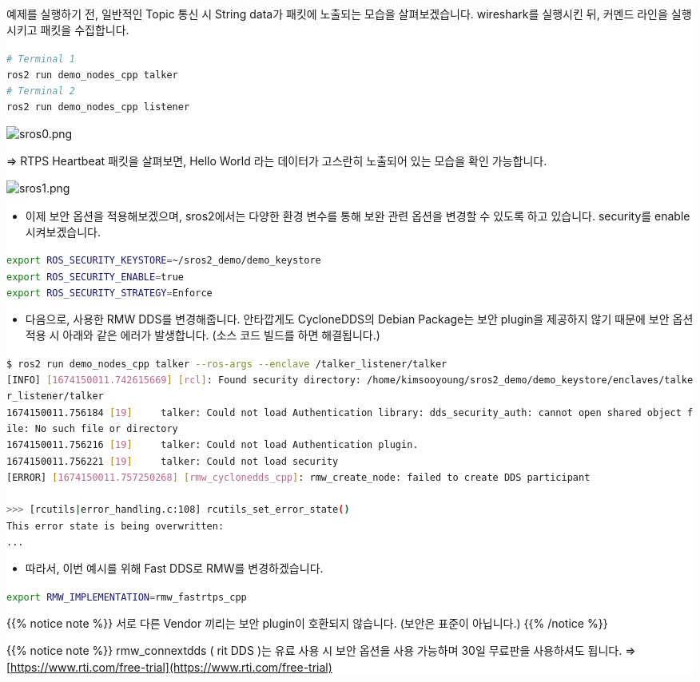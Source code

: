 예제를 실행하기 전, 일반적인 Topic 통신 시 String data가 패킷에 노출되는 모습을 살펴보겠습니다. wireshark를 실행시킨 뒤, 커멘드 라인을 실행시키고 패킷을 수집합니다.

```bash
# Terminal 1
ros2 run demo_nodes_cpp talker
# Terminal 2
ros2 run demo_nodes_cpp listener
```

![sros0.png](/kr/advanced_contents_ros2/images2/sros0.png?height=300px)

⇒ RTPS Heartbeat 패킷을 살펴보면, Hello World 라는 데이터가 고스란히 노출되어 있는 모습을 확인 가능합니다.

![sros1.png](/kr/advanced_contents_ros2/images2/sros1.png?height=500px)

- 이제 보안 옵션을 적용해보겠으며, sros2에서는 다양한 환경 변수를 통해 보완 관련 옵션을 변경할 수 있도록 하고 있습니다. security를 enable 시켜보겠습니다.

```bash
export ROS_SECURITY_KEYSTORE=~/sros2_demo/demo_keystore
export ROS_SECURITY_ENABLE=true
export ROS_SECURITY_STRATEGY=Enforce
```

- 다음으로, 사용한 RMW DDS를 변경해줍니다. 안타깝게도 CycloneDDS의 Debian Package는 보안 plugin을 제공하지 않기 때문에 보안 옵션 적용 시 아래와 같은 에러가 발생합니다. (소스 코드 빌드를 하면 해결됩니다.)

```bash
$ ros2 run demo_nodes_cpp talker --ros-args --enclave /talker_listener/talker
[INFO] [1674150011.742615669] [rcl]: Found security directory: /home/kimsooyoung/sros2_demo/demo_keystore/enclaves/talker_listener/talker
1674150011.756184 [19]     talker: Could not load Authentication library: dds_security_auth: cannot open shared object file: No such file or directory
1674150011.756216 [19]     talker: Could not load Authentication plugin.
1674150011.756221 [19]     talker: Could not load security
[ERROR] [1674150011.757250268] [rmw_cyclonedds_cpp]: rmw_create_node: failed to create DDS participant

>>> [rcutils|error_handling.c:108] rcutils_set_error_state()
This error state is being overwritten:
...
```

- 따라서, 이번 예시를 위해 Fast DDS로 RMW를 변경하겠습니다.

```bash
export RMW_IMPLEMENTATION=rmw_fastrtps_cpp
```

{{% notice note %}}
서로 다른 Vendor 끼리는 보안 plugin이 호환되지 않습니다. (보안은 표준이 아닙니다.)
{{% /notice %}}

{{% notice note %}}
rmw_connextdds ( rit DDS )는 유료 사용 시 보안 옵션을 사용 가능하며 30일 무료판을 사용하셔도 됩니다. ⇒ [https://www.rti.com/free-trial](https://www.rti.com/free-trial)
